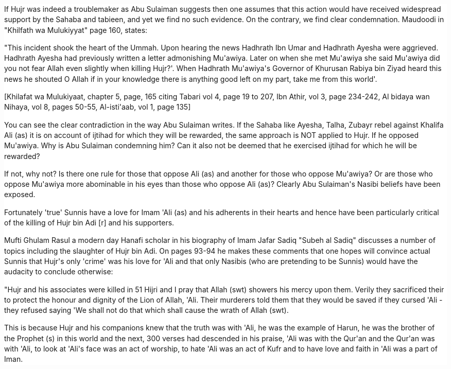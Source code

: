 If Hujr was indeed a troublemaker as Abu Sulaiman suggests then one
assumes that this action would have received widespread support by the
Sahaba and tabieen, and yet we find no such evidence. On the contrary,
we find clear condemnation. Maudoodi in "Khilfath wa Mulukiyyat" page
160, states:

"This incident shook the heart of the Ummah. Upon hearing the news
Hadhrath Ibn Umar and Hadhrath Ayesha were aggrieved. Hadhrath Ayesha
had previously written a letter admonishing Mu'awiya. Later on when she
met Mu'awiya she said Mu'awiya did you not fear Allah even slightly when
killing Hujr?'. When Hadhrath Mu'awiya's Governor of Khurusan Rabiya bin
Ziyad heard this news he shouted O Allah if in your knowledge there is
anything good left on my part, take me from this world'.

[Khilafat wa Mulukiyaat, chapter 5, page, 165 citing Tabari vol 4, page
19 to 207, Ibn Athir, vol 3, page 234-242, Al bidaya wan Nihaya, vol 8,
pages 50-55, Al-isti'aab, vol 1, page 135]

You can see the clear contradiction in the way Abu Sulaiman writes. If
the Sahaba like Ayesha, Talha, Zubayr rebel against Khalifa Ali (as) it
is on account of ijtihad for which they will be rewarded, the same
approach is NOT applied to Hujr. If he opposed Mu'awiya. Why is Abu
Sulaiman condemning him? Can it also not be deemed that he exercised
ijtihad for which he will be rewarded?

If not, why not? Is there one rule for those that oppose Ali (as) and
another for those who oppose Mu'awiya? Or are those who oppose Mu'awiya
more abominable in his eyes than those who oppose Ali (as)? Clearly Abu
Sulaiman's Nasibi beliefs have been exposed.

Fortunately 'true' Sunnis have a love for Imam 'Ali (as) and his
adherents in their hearts and hence have been particularly critical of
the killing of Hujr bin Adi [r] and his supporters.

Mufti Ghulam Rasul a modern day Hanafi scholar in his biography of Imam
Jafar Sadiq "Subeh al Sadiq" discusses a number of topics including the
slaughter of Hujr bin Adi. On pages 93-94 he makes these comments that
one hopes will convince actual Sunnis that Hujr's only 'crime' was his
love for 'Ali and that only Nasibis (who are pretending to be Sunnis)
would have the audacity to conclude otherwise:

"Hujr and his associates were killed in 51 Hijri and I pray that Allah
(swt) showers his mercy upon them. Verily they sacrificed their to
protect the honour and dignity of the Lion of Allah, 'Ali. Their
murderers told them that they would be saved if they cursed 'Ali - they
refused saying 'We shall not do that which shall cause the wrath of
Allah (swt).

This is because Hujr and his companions knew that the truth was with
'Ali, he was the example of Harun, he was the brother of the Prophet (s)
in this world and the next, 300 verses had descended in his praise, 'Ali
was with the Qur'an and the Qur'an was with 'Ali, to look at 'Ali's face
was an act of worship, to hate 'Ali was an act of Kufr and to have love
and faith in 'Ali was a part of Iman.
